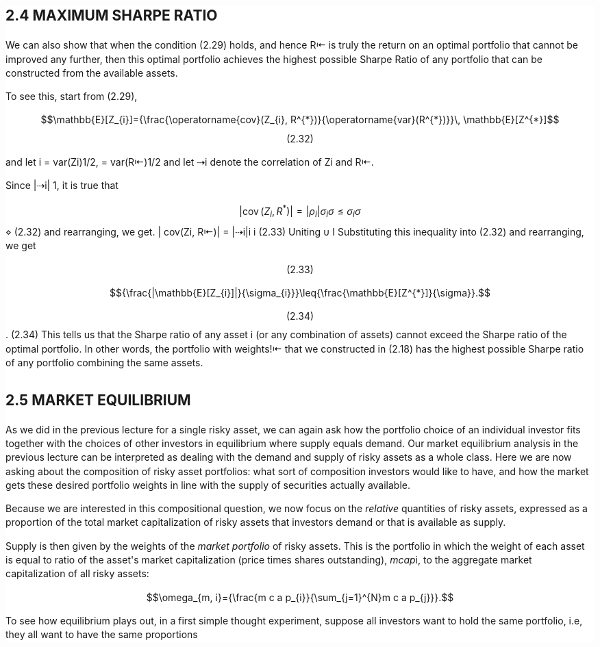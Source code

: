 ## 2.4 MAXIMUM SHARPE RATIO

We can also show that when the condition (2.29) holds,  and hence R⇤ is truly the return on an optimal portfolio that cannot be improved any further,  then this optimal portfolio achieves the highest possible Sharpe Ratio of any portfolio that can be constructed from the available assets.

To see this,  start from (2.29),

$$\mathbb{E}[Z_{i}]={\frac{\operatorname{cov}(Z_{i},      R^{*})}{\operatorname{var}(R^{*})}}\,      \mathbb{E}[Z^{*}]$$
$$(2.32)$$

and let i = var(Zi)1/2,  = var(R⇤)1/2 and let ⇢i denote the correlation of Zi and R⇤.

Since |⇢i| 1,  it is true that

$$|\operatorname{cov}(Z_{i},      R^{*})|=|\rho_{i}|\sigma_{i}\sigma\leq\sigma_{i}\sigma$$
 $\diamond$ (2.32) and rearranging,  we get.
| cov(Zi,  R⇤)| = |⇢i|i i (2.33)
$\text{Uniting}\cup\text{I}$
Substituting this inequality into (2.32) and rearranging,  we get

$$(2.33)$$

$${\frac{|\mathbb{E}[Z_{i}]|}{\sigma_{i}}}\leq{\frac{\mathbb{E}[Z^{*}]}{\sigma}}.$$

$$(2.34)$$
. (2.34)
This tells us that the Sharpe ratio of any asset i (or any combination of assets) cannot exceed the Sharpe ratio of the optimal portfolio. In other words,  the portfolio with weights!⇤ that we constructed in (2.18) has the highest possible Sharpe ratio of any portfolio combining the same assets.

## 2.5 MARKET EQUILIBRIUM

As we did in the previous lecture for a single risky asset,  we can again ask how the portfolio choice of an individual investor fits together with the choices of other investors in equilibrium where supply equals demand. Our market equilibrium analysis in the previous lecture can be interpreted as dealing with the demand and supply of risky assets as a whole class. Here we are now asking about the composition of risky asset portfolios: what sort of composition investors would like to have,  and how the market gets these desired portfolio weights in line with the supply of securities actually available.

Because we are interested in this compositional question,  we now focus on the *relative* quantities of risky assets,  expressed as a proportion of the total market capitalization of risky assets that investors demand or that is available as supply.

Supply is then given by the weights of the *market portfolio* of risky assets. This is the portfolio in which the weight of each asset is equal to ratio of the asset's market capitalization (price times shares outstanding),  *mcap*i,  to the aggregate market capitalization of all risky assets:

$$\omega_{m,      i}={\frac{m c a p_{i}}{\sum_{j=1}^{N}m c a p_{j}}}.$$

To see how equilibrium plays out,  in a first simple thought experiment,  suppose all investors want to hold the same portfolio,  i.e,  they all want to have the same proportions
